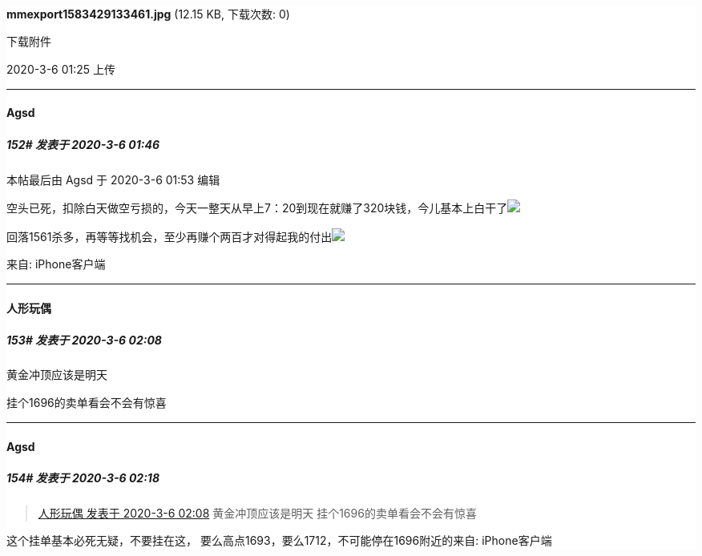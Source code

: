 <strong>mmexport1583429133461.jpg</strong> (12.15 KB, 下载次数: 0)

下载附件

2020-3-6 01:25 上传












-----

####  Agsd  
##### 152#       发表于 2020-3-6 01:46



 本帖最后由 Agsd 于 2020-3-6 01:53 编辑 

空头已死，扣除白天做空亏损的，今天一整天从早上7：20到现在就赚了320块钱，今儿基本上白干了<img src="https://static.saraba1st.com/image/smiley/face2017/001.png" referrerpolicy="no-referrer">

回落1561杀多，再等等找机会，至少再赚个两百才对得起我的付出<img src="https://static.saraba1st.com/image/smiley/face2017/015.png" referrerpolicy="no-referrer">


来自: iPhone客户端







-----

####  人形玩偶  
##### 153#       发表于 2020-3-6 02:08




黄金冲顶应该是明天

挂个1696的卖单看会不会有惊喜







-----

####  Agsd  
##### 154#       发表于 2020-3-6 02:18



<blockquote><a href="httphttps://bbs.saraba1st.com/2b/forum.php?mod=redirect&amp;goto=findpost&amp;pid=46631921&amp;ptid=1916244" target="_blank"> 人形玩偶 发表于 2020-3-6 02:08</a> 黄金冲顶应该是明天 挂个1696的卖单看会不会有惊喜 </blockquote>
这个挂单基本必死无疑，不要挂在这，
要么高点1693，要么1712，不可能停在1696附近的来自: iPhone客户端
